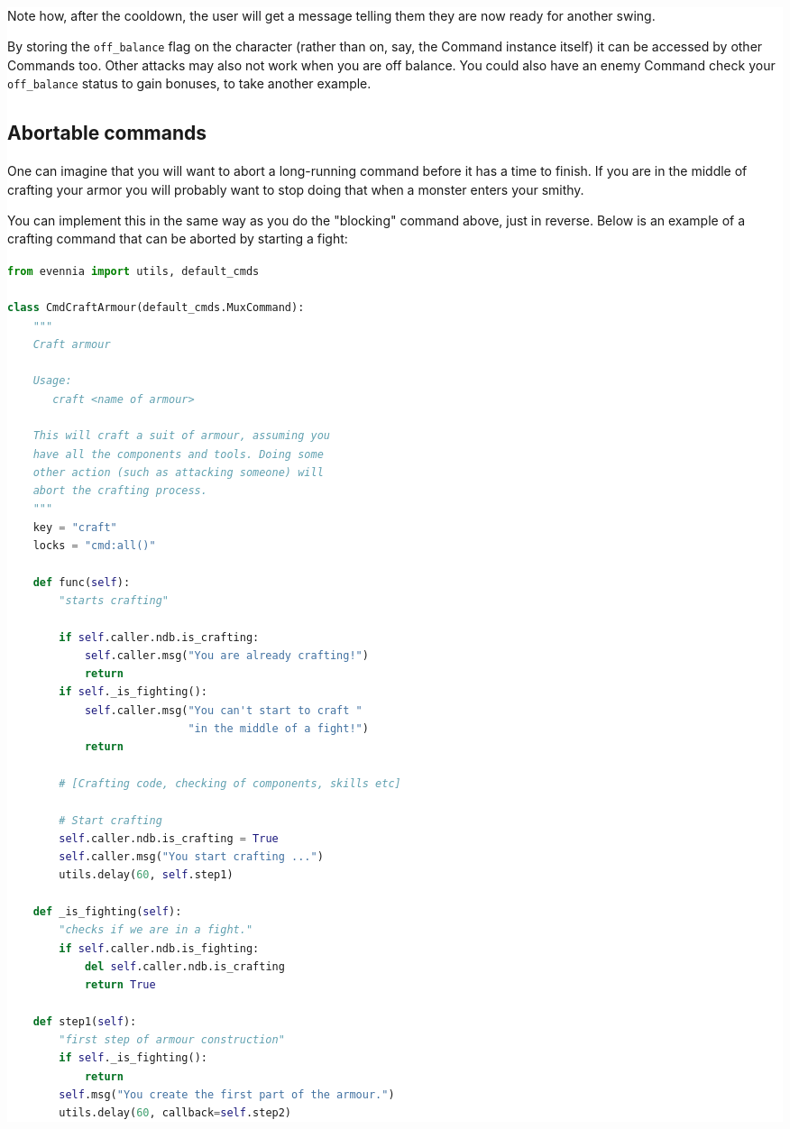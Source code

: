 Note how, after the cooldown, the user will get a message telling them they are now ready for another swing. 

By storing the `off_balance` flag on the character (rather than on, say, the Command instance itself) it can be accessed by other Commands too. Other attacks may also not work when you are off balance. You could also have an enemy Command check your `off_balance` status to gain bonuses, to take another example.

## Abortable commands

One can imagine that you will want to abort a long-running command before it has a time to finish. If you are in the middle of crafting your armor you will probably want to stop doing that when a monster enters your smithy. 

You can implement this in the same way as you do the "blocking" command above, just in reverse. Below is an example of a crafting command that can be aborted by starting a fight: 

```python
from evennia import utils, default_cmds
    
class CmdCraftArmour(default_cmds.MuxCommand):
    """
    Craft armour
    
    Usage:
       craft <name of armour>
    
    This will craft a suit of armour, assuming you
    have all the components and tools. Doing some
    other action (such as attacking someone) will 
    abort the crafting process. 
    """
    key = "craft"
    locks = "cmd:all()"
    
    def func(self):
        "starts crafting"

        if self.caller.ndb.is_crafting:
            self.caller.msg("You are already crafting!")
            return 
        if self._is_fighting():
            self.caller.msg("You can't start to craft "
                            "in the middle of a fight!")
            return
            
        # [Crafting code, checking of components, skills etc]          

        # Start crafting
        self.caller.ndb.is_crafting = True
        self.caller.msg("You start crafting ...")
        utils.delay(60, self.step1)
    
    def _is_fighting(self):
        "checks if we are in a fight."
        if self.caller.ndb.is_fighting:                
            del self.caller.ndb.is_crafting 
            return True
      
    def step1(self):
        "first step of armour construction"
        if self._is_fighting(): 
            return
        self.msg("You create the first part of the armour.")
        utils.delay(60, callback=self.step2)
```